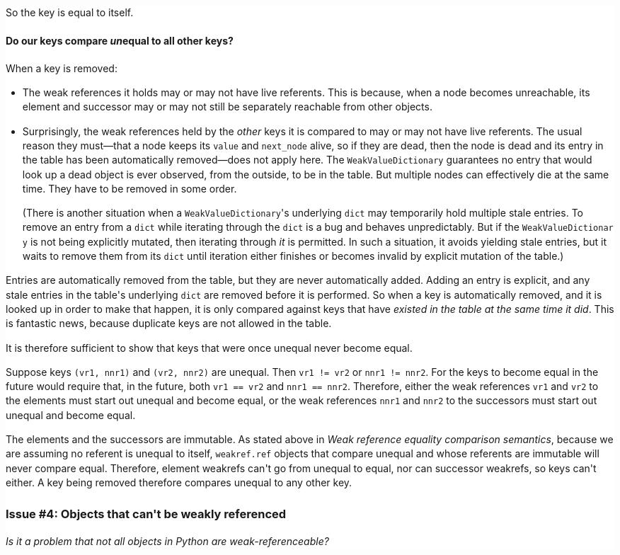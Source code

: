 So the key is equal to itself.

#### Do our keys compare *un*equal to all other keys?

When a key is removed:

- The weak references it holds may or may not have live referents. This is
  because, when a node becomes unreachable, its element and successor may or
  may not still be separately reachable from other objects.

- Surprisingly, the weak references held by the *other* keys it is compared to
  may or may not have live referents. The usual reason they must—that a node
  keeps its `value` and `next_node` alive, so if they are dead, then the node
  is dead and its entry in the table has been automatically removed—does not
  apply here. The `WeakValueDictionary` guarantees no entry that would look up
  a dead object is ever observed, from the outside, to be in the table. But
  multiple nodes can effectively die at the same time. They have to be removed
  in some order.

  (There is another situation when a `WeakValueDictionary`'s underlying `dict`
  may temporarily hold multiple stale entries. To remove an entry from a `dict`
  while iterating through the `dict` is a bug and behaves unpredictably. But if
  the `WeakValueDictionary` is not being explicitly mutated, then iterating
  through *it* is permitted. In such a situation, it avoids yielding stale
  entries, but it waits to remove them from its `dict` until iteration either
  finishes or becomes invalid by explicit mutation of the table.)

Entries are automatically removed from the table, but they are never
automatically added. Adding an entry is explicit, and any stale entries in the
table's underlying `dict` are removed before it is performed. So when a key is
automatically removed, and it is looked up in order to make that happen, it is
only compared against keys that have *existed in the table at the same time it
did*. This is fantastic news, because duplicate keys are not allowed in the
table.

It is therefore sufficient to show that keys that were once unequal never
become equal.

Suppose keys `(vr1, nnr1)` and `(vr2, nnr2)` are unequal. Then `vr1 != vr2` or
`nnr1 != nnr2`. For the keys to become equal in the future would require that,
in the future, both `vr1 == vr2` and `nnr1 == nnr2`. Therefore, either the weak
references `vr1` and `vr2` to the elements must start out unequal and become
equal, or the weak references `nnr1` and `nnr2` to the successors must start
out unequal and become equal.

The elements and the successors are immutable. As stated above in *Weak
reference equality comparison semantics*, because we are assuming no referent
is unequal to itself, `weakref.ref` objects that compare unequal and whose
referents are immutable will never compare equal. Therefore, element weakrefs
can't go from unequal to equal, nor can successor weakrefs, so keys can't
either. A key being removed therefore compares unequal to any other key.

### Issue #4: Objects that can't be weakly referenced

*Is it a problem that not all objects in Python are weak-referenceable?*
